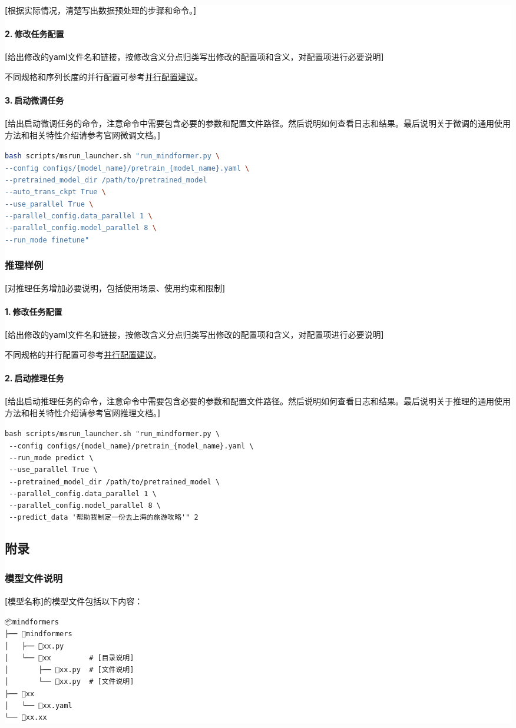 [根据实际情况，清楚写出数据预处理的步骤和命令。]

#### 2. 修改任务配置

[给出修改的yaml文件名和链接，按修改含义分点归类写出修改的配置项和含义，对配置项进行必要说明]

不同规格和序列长度的并行配置可参考[并行配置建议](#并行配置建议)。

#### 3. 启动微调任务

[给出启动微调任务的命令，注意命令中需要包含必要的参数和配置文件路径。然后说明如何查看日志和结果。最后说明关于微调的通用使用方法和相关特性介绍请参考官网微调文档。]

```bash
bash scripts/msrun_launcher.sh "run_mindformer.py \
--config configs/{model_name}/pretrain_{model_name}.yaml \
--pretrained_model_dir /path/to/pretrained_model
--auto_trans_ckpt True \
--use_parallel True \
--parallel_config.data_parallel 1 \
--parallel_config.model_parallel 8 \
--run_mode finetune"
```

### 推理样例

[对推理任务增加必要说明，包括使用场景、使用约束和限制]

#### 1. 修改任务配置

[给出修改的yaml文件名和链接，按修改含义分点归类写出修改的配置项和含义，对配置项进行必要说明]

不同规格的并行配置可参考[并行配置建议](#并行配置建议)。

#### 2. 启动推理任务

[给出启动推理任务的命令，注意命令中需要包含必要的参数和配置文件路径。然后说明如何查看日志和结果。最后说明关于推理的通用使用方法和相关特性介绍请参考官网推理文档。]

```shell
bash scripts/msrun_launcher.sh "run_mindformer.py \
 --config configs/{model_name}/pretrain_{model_name}.yaml \
 --run_mode predict \
 --use_parallel True \
 --pretrained_model_dir /path/to/pretrained_model \
 --parallel_config.data_parallel 1 \
 --parallel_config.model_parallel 8 \
 --predict_data '帮助我制定一份去上海的旅游攻略'" 2
```

## 附录

### 模型文件说明

[模型名称]的模型文件包括以下内容：

```text
📦mindformers
├── 📂mindformers
│   ├── 📄xx.py
│   └── 📂xx         # [目录说明]
│       ├── 📄xx.py  # [文件说明]
│       └── 📄xx.py  # [文件说明]
├── 📂xx
│   └── 📄xx.yaml
└── 📄xx.xx
```

